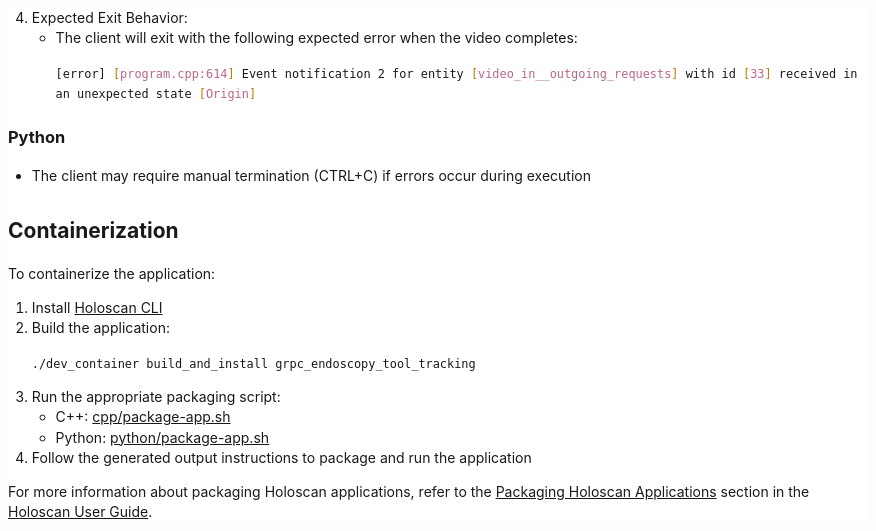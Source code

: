 4. Expected Exit Behavior:
   - The client will exit with the following expected error when the video completes:
     ```bash
     [error] [program.cpp:614] Event notification 2 for entity [video_in__outgoing_requests] with id [33] received in an unexpected state [Origin]
     ```

### Python
- The client may require manual termination (CTRL+C) if errors occur during execution

## Containerization

To containerize the application:

1. Install [Holoscan CLI](https://docs.nvidia.com/holoscan/sdk-user-guide/holoscan_packager.html)
2. Build the application:
   ```bash
   ./dev_container build_and_install grpc_endoscopy_tool_tracking
   ```
3. Run the appropriate packaging script:
   - C++: [cpp/package-app.sh](./cpp/package-app.sh)
   - Python: [python/package-app.sh](./python/package-app.sh)
4. Follow the generated output instructions to package and run the application

For more information about packaging Holoscan applications, refer to the [Packaging Holoscan Applications](https://docs.nvidia.com/holoscan/sdk-user-guide/holoscan_packager.html) section in the [Holoscan User Guide](https://docs.nvidia.com/holoscan/sdk-user-guide/).
